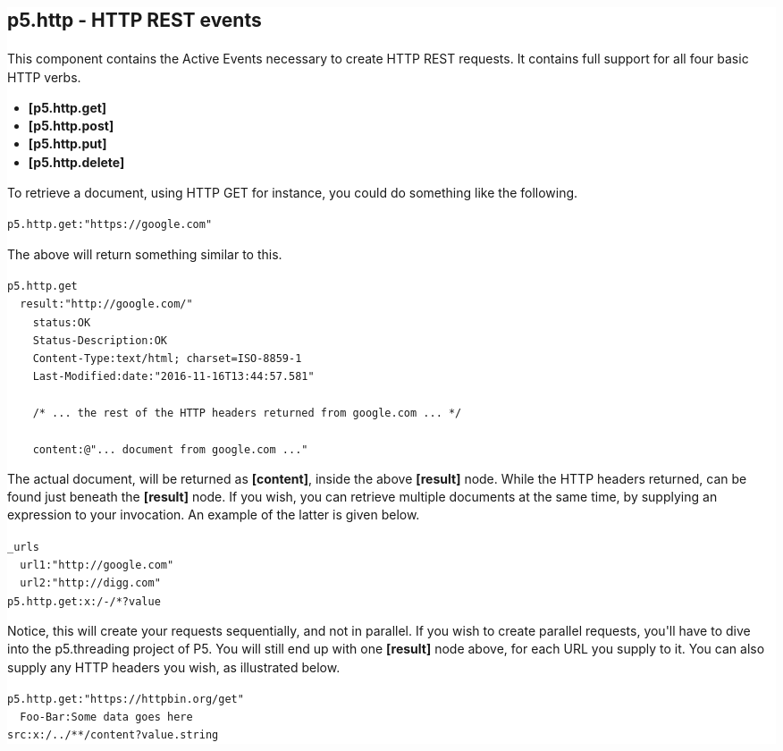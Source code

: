 
## p5.http - HTTP REST events

This component contains the Active Events necessary to create HTTP REST requests. It contains full support for
all four basic HTTP verbs.

* __[p5.http.get]__
* __[p5.http.post]__
* __[p5.http.put]__
* __[p5.http.delete]__

To retrieve a document, using HTTP GET for instance, you could do something like the following.

```hyperlambda
p5.http.get:"https://google.com"
```

The above will return something similar to this.

```hyperlambda
p5.http.get
  result:"http://google.com/"
    status:OK
    Status-Description:OK
    Content-Type:text/html; charset=ISO-8859-1
    Last-Modified:date:"2016-11-16T13:44:57.581"

    /* ... the rest of the HTTP headers returned from google.com ... */

    content:@"... document from google.com ..."
```

The actual document, will be returned as **[content]**, inside the above **[result]** node. While the HTTP headers
returned, can be found just beneath the **[result]** node. If you wish, you can retrieve multiple documents at the
same time, by supplying an expression to your invocation. An example of the latter is given below.

```hyperlambda
_urls
  url1:"http://google.com"
  url2:"http://digg.com"
p5.http.get:x:/-/*?value
```

Notice, this will create your requests sequentially, and not in parallel. If you wish to create parallel requests,
you'll have to dive into the p5.threading project of P5. You will still end up with one **[result]** node above,
for each URL you supply to it. You can also supply any HTTP headers you wish, as illustrated below.

```hyperlambda
p5.http.get:"https://httpbin.org/get"
  Foo-Bar:Some data goes here
src:x:/../**/content?value.string
```
